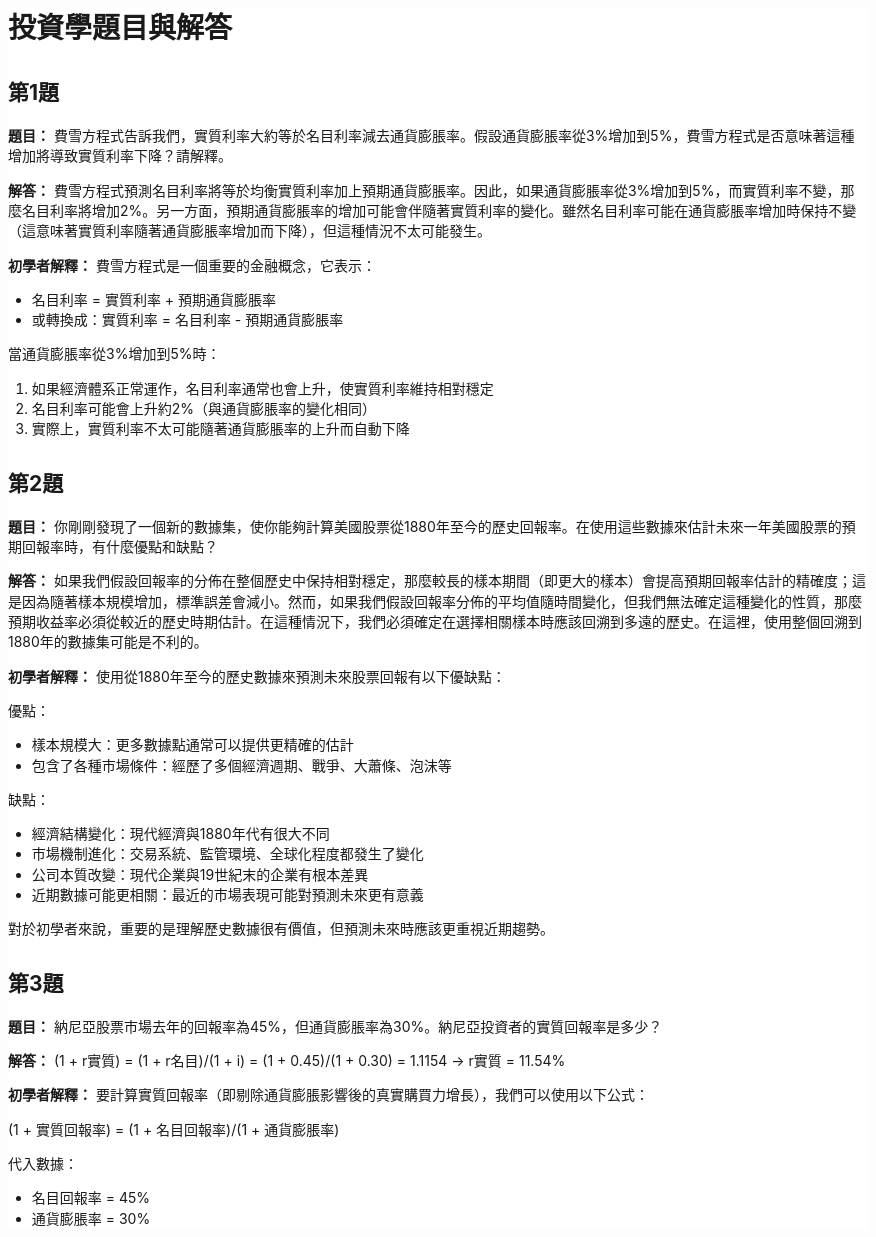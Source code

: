 # 投資學題目與解答

## 第1題
**題目：** 費雪方程式告訴我們，實質利率大約等於名目利率減去通貨膨脹率。假設通貨膨脹率從3%增加到5%，費雪方程式是否意味著這種增加將導致實質利率下降？請解釋。

**解答：**
費雪方程式預測名目利率將等於均衡實質利率加上預期通貨膨脹率。因此，如果通貨膨脹率從3%增加到5%，而實質利率不變，那麼名目利率將增加2%。另一方面，預期通貨膨脹率的增加可能會伴隨著實質利率的變化。雖然名目利率可能在通貨膨脹率增加時保持不變（這意味著實質利率隨著通貨膨脹率增加而下降），但這種情況不太可能發生。

**初學者解釋：**
費雪方程式是一個重要的金融概念，它表示：
- 名目利率 = 實質利率 + 預期通貨膨脹率
- 或轉換成：實質利率 = 名目利率 - 預期通貨膨脹率

當通貨膨脹率從3%增加到5%時：
1. 如果經濟體系正常運作，名目利率通常也會上升，使實質利率維持相對穩定
2. 名目利率可能會上升約2%（與通貨膨脹率的變化相同）
3. 實際上，實質利率不太可能隨著通貨膨脹率的上升而自動下降

## 第2題
**題目：** 你剛剛發現了一個新的數據集，使你能夠計算美國股票從1880年至今的歷史回報率。在使用這些數據來估計未來一年美國股票的預期回報率時，有什麼優點和缺點？

**解答：**
如果我們假設回報率的分佈在整個歷史中保持相對穩定，那麼較長的樣本期間（即更大的樣本）會提高預期回報率估計的精確度；這是因為隨著樣本規模增加，標準誤差會減小。然而，如果我們假設回報率分佈的平均值隨時間變化，但我們無法確定這種變化的性質，那麼預期收益率必須從較近的歷史時期估計。在這種情況下，我們必須確定在選擇相關樣本時應該回溯到多遠的歷史。在這裡，使用整個回溯到1880年的數據集可能是不利的。

**初學者解釋：**
使用從1880年至今的歷史數據來預測未來股票回報有以下優缺點：

優點：
- 樣本規模大：更多數據點通常可以提供更精確的估計
- 包含了各種市場條件：經歷了多個經濟週期、戰爭、大蕭條、泡沫等

缺點：
- 經濟結構變化：現代經濟與1880年代有很大不同
- 市場機制進化：交易系統、監管環境、全球化程度都發生了變化
- 公司本質改變：現代企業與19世紀末的企業有根本差異
- 近期數據可能更相關：最近的市場表現可能對預測未來更有意義

對於初學者來說，重要的是理解歷史數據很有價值，但預測未來時應該更重視近期趨勢。

## 第3題
**題目：** 納尼亞股票市場去年的回報率為45%，但通貨膨脹率為30%。納尼亞投資者的實質回報率是多少？

**解答：**
(1 + r實質) = (1 + r名目)/(1 + i) = (1 + 0.45)/(1 + 0.30) = 1.1154 → r實質 = 11.54%

**初學者解釋：**
要計算實質回報率（即剔除通貨膨脹影響後的真實購買力增長），我們可以使用以下公式：

(1 + 實質回報率) = (1 + 名目回報率)/(1 + 通貨膨脹率)

代入數據：
- 名目回報率 = 45%
- 通貨膨脹率 = 30%
